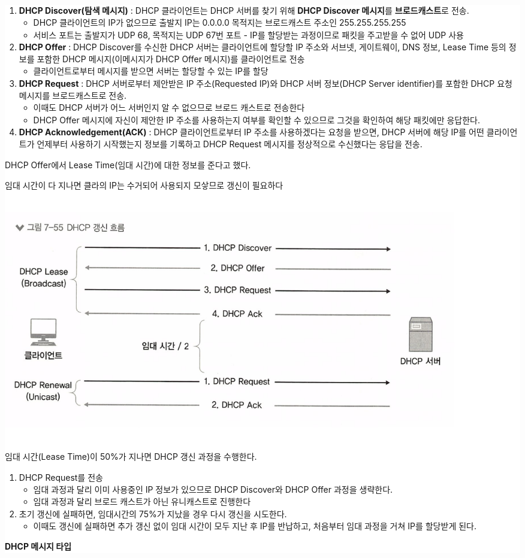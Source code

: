 1. ﻿﻿﻿**DHCP Discover(탐색 메시지)** : DHCP 클라이언트는 DHCP 서버를 찾기 위해 **DHCP Discover 메시지**를 **브로드캐스트**로 전송.
   * DHCP 클라이언트의 IP가 없으므로 출발지 IP는 0.0.0.0 목적지는 브로드캐스트 주소인 255.255.255.255
   * 서비스 포트는 출발지가 UDP 68, 목적지는 UDP 67번 포트 - IP를 할당받는 과정이므로 패킷을 주고받을 수 없어 UDP 사용
2. ﻿﻿﻿**DHCP Offer** : DHCP Discover를 수신한 DHCP 서버는 클라이언트에 할당할 IP 주소와 서브넷, 게이트웨이, DNS 정보, Lease Time 등의 정보를 포함한 DHCP 메시지(이메시지가 DHCP Offer 메시지)를 클라이언트로 전송
   * 클라이언트로부터 메시지를 받으면 서버는 할당할 수 있는 IP를 할당
3. ﻿﻿﻿**DHCP Request** :  DHCP 서버로부터 제안받은 IP 주소(Requested IP)와 DHCP 서버 정보(DHCP Server identifier)를 포함한 DHCP 요청 메시지를 브로드캐스트로 전송.
   * 이때도 DHCP 서버가 어느 서버인지 알 수 없으므로 브로드 캐스트로 전송한다 
   * DHCP Offer 메시지에 자신이 제안한  IP 주소를 사용하는지 여부를 확인할 수 있으므로 그것을 확인하여 해당 패킷에만 응답한다. 
4. ﻿﻿﻿**DHCP Acknowledgement(ACK)** : DHCP 클라이언트로부터 IP 주소를 사용하겠다는 요청을 받으면, DHCP 서버에 해당 IP를 어떤 클라이언트가 언제부터 사용하기 시작했는지 정보를 기록하고 DHCP Request 메시지를 정상적으로 수신했다는 응답을 전송.



DHCP Offer에서 Lease Time(임대 시간)에 대한 정보를 준다고 했다.

임대 시간이 다 지나면 클라의 IP는 수거되어 사용되지 모샇므로 갱신이 필요하다

<img src="./영수_images/image-20230723160053098.png" width = 750 height = 400>

임대 시간(Lease Time)이 50%가 지나면 DHCP 갱신 과정을 수행한다.

1. DHCP Request를 전송
   * 임대 과정과 달리 이미 사용중인  IP 정보가 있으므로 DHCP Discover와 DHCP Offer 과정을 생략한다.
   * 임대 과정과 달리 브로드 캐스트가 아닌 유니캐스트로 진행한다
2. 초기 갱신에 실패하면, 임대시간의 75%가 지났을 경우 다시 갱신을 시도한다. 
   * 이때도 갱신에 실패하면 추가 갱신 없이 임대 시간이 모두 지난 후 IP를 반납하고, 처음부터 임대 과정을 거쳐 IP를 할당받게 된다.



> 

**DHCP 메시지 타입**

